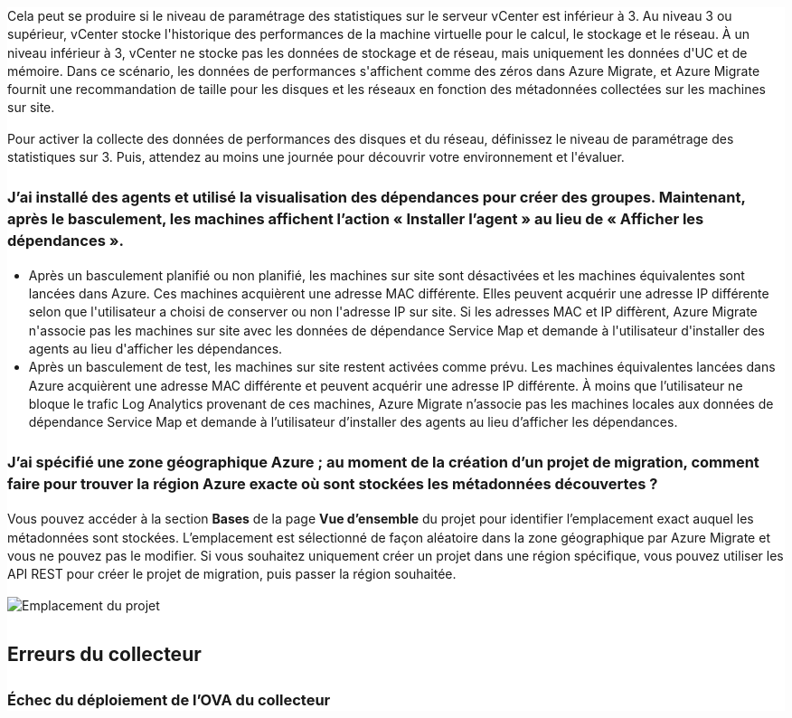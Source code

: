 Cela peut se produire si le niveau de paramétrage des statistiques sur le serveur vCenter est inférieur à 3. Au niveau 3 ou supérieur, vCenter stocke l'historique des performances de la machine virtuelle pour le calcul, le stockage et le réseau. À un niveau inférieur à 3, vCenter ne stocke pas les données de stockage et de réseau, mais uniquement les données d'UC et de mémoire. Dans ce scénario, les données de performances s'affichent comme des zéros dans Azure Migrate, et Azure Migrate fournit une recommandation de taille pour les disques et les réseaux en fonction des métadonnées collectées sur les machines sur site.

Pour activer la collecte des données de performances des disques et du réseau, définissez le niveau de paramétrage des statistiques sur 3. Puis, attendez au moins une journée pour découvrir votre environnement et l'évaluer.

### <a name="i-installed-agents-and-used-the-dependency-visualization-to-create-groups-now-post-failover-the-machines-show-install-agent-action-instead-of-view-dependencies"></a>J’ai installé des agents et utilisé la visualisation des dépendances pour créer des groupes. Maintenant, après le basculement, les machines affichent l’action « Installer l’agent » au lieu de « Afficher les dépendances ».
* Après un basculement planifié ou non planifié, les machines sur site sont désactivées et les machines équivalentes sont lancées dans Azure. Ces machines acquièrent une adresse MAC différente. Elles peuvent acquérir une adresse IP différente selon que l'utilisateur a choisi de conserver ou non l'adresse IP sur site. Si les adresses MAC et IP diffèrent, Azure Migrate n'associe pas les machines sur site avec les données de dépendance Service Map et demande à l'utilisateur d'installer des agents au lieu d'afficher les dépendances.
* Après un basculement de test, les machines sur site restent activées comme prévu. Les machines équivalentes lancées dans Azure acquièrent une adresse MAC différente et peuvent acquérir une adresse IP différente. À moins que l’utilisateur ne bloque le trafic Log Analytics provenant de ces machines, Azure Migrate n’associe pas les machines locales aux données de dépendance Service Map et demande à l’utilisateur d’installer des agents au lieu d’afficher les dépendances.

### <a name="i-specified-an-azure-geography-while-creating-a-migration-project-how-do-i-find-out-the-exact-azure-region-where-the-discovered-metadata-would-be-stored"></a>J’ai spécifié une zone géographique Azure ; au moment de la création d’un projet de migration, comment faire pour trouver la région Azure exacte où sont stockées les métadonnées découvertes ?

Vous pouvez accéder à la section **Bases** de la page **Vue d’ensemble** du projet pour identifier l’emplacement exact auquel les métadonnées sont stockées. L’emplacement est sélectionné de façon aléatoire dans la zone géographique par Azure Migrate et vous ne pouvez pas le modifier. Si vous souhaitez uniquement créer un projet dans une région spécifique, vous pouvez utiliser les API REST pour créer le projet de migration, puis passer la région souhaitée.

   ![Emplacement du projet](./media/troubleshooting-general/geography-location.png)

## <a name="collector-errors"></a>Erreurs du collecteur

### <a name="deployment-of-collector-ova-failed"></a>Échec du déploiement de l’OVA du collecteur
